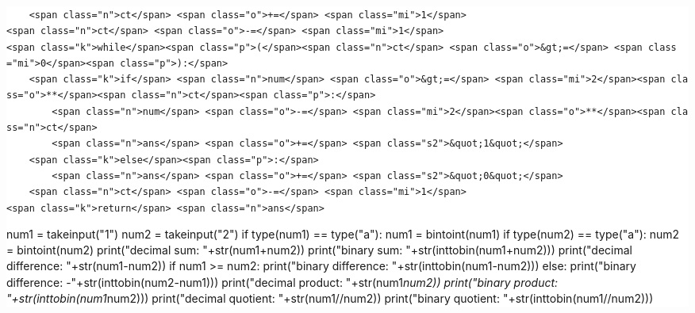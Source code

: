         <span class="n">ct</span> <span class="o">+=</span> <span class="mi">1</span>
    <span class="n">ct</span> <span class="o">-=</span> <span class="mi">1</span>
    <span class="k">while</span><span class="p">(</span><span class="n">ct</span> <span class="o">&gt;=</span> <span class="mi">0</span><span class="p">):</span>
        <span class="k">if</span> <span class="n">num</span> <span class="o">&gt;=</span> <span class="mi">2</span><span class="o">**</span><span class="n">ct</span><span class="p">:</span>
            <span class="n">num</span> <span class="o">-=</span> <span class="mi">2</span><span class="o">**</span><span class="n">ct</span>
            <span class="n">ans</span> <span class="o">+=</span> <span class="s2">&quot;1&quot;</span>
        <span class="k">else</span><span class="p">:</span>
            <span class="n">ans</span> <span class="o">+=</span> <span class="s2">&quot;0&quot;</span>
        <span class="n">ct</span> <span class="o">-=</span> <span class="mi">1</span>
    <span class="k">return</span> <span class="n">ans</span>
<span class="n">num1</span> <span class="o">=</span> <span class="n">takeinput</span><span class="p">(</span><span class="s2">&quot;1&quot;</span><span class="p">)</span>
<span class="n">num2</span> <span class="o">=</span> <span class="n">takeinput</span><span class="p">(</span><span class="s2">&quot;2&quot;</span><span class="p">)</span>
<span class="k">if</span> <span class="nb">type</span><span class="p">(</span><span class="n">num1</span><span class="p">)</span> <span class="o">==</span> <span class="nb">type</span><span class="p">(</span><span class="s2">&quot;a&quot;</span><span class="p">):</span>
    <span class="n">num1</span> <span class="o">=</span> <span class="n">bintoint</span><span class="p">(</span><span class="n">num1</span><span class="p">)</span>
<span class="k">if</span> <span class="nb">type</span><span class="p">(</span><span class="n">num2</span><span class="p">)</span> <span class="o">==</span> <span class="nb">type</span><span class="p">(</span><span class="s2">&quot;a&quot;</span><span class="p">):</span>
    <span class="n">num2</span> <span class="o">=</span> <span class="n">bintoint</span><span class="p">(</span><span class="n">num2</span><span class="p">)</span>
<span class="nb">print</span><span class="p">(</span><span class="s2">&quot;decimal sum: &quot;</span><span class="o">+</span><span class="nb">str</span><span class="p">(</span><span class="n">num1</span><span class="o">+</span><span class="n">num2</span><span class="p">))</span>
<span class="nb">print</span><span class="p">(</span><span class="s2">&quot;binary sum: &quot;</span><span class="o">+</span><span class="nb">str</span><span class="p">(</span><span class="n">inttobin</span><span class="p">(</span><span class="n">num1</span><span class="o">+</span><span class="n">num2</span><span class="p">)))</span>
<span class="nb">print</span><span class="p">(</span><span class="s2">&quot;decimal difference: &quot;</span><span class="o">+</span><span class="nb">str</span><span class="p">(</span><span class="n">num1</span><span class="o">-</span><span class="n">num2</span><span class="p">))</span>
<span class="k">if</span> <span class="n">num1</span> <span class="o">&gt;=</span> <span class="n">num2</span><span class="p">:</span>
    <span class="nb">print</span><span class="p">(</span><span class="s2">&quot;binary difference: &quot;</span><span class="o">+</span><span class="nb">str</span><span class="p">(</span><span class="n">inttobin</span><span class="p">(</span><span class="n">num1</span><span class="o">-</span><span class="n">num2</span><span class="p">)))</span>
<span class="k">else</span><span class="p">:</span>
    <span class="nb">print</span><span class="p">(</span><span class="s2">&quot;binary difference: -&quot;</span><span class="o">+</span><span class="nb">str</span><span class="p">(</span><span class="n">inttobin</span><span class="p">(</span><span class="n">num2</span><span class="o">-</span><span class="n">num1</span><span class="p">)))</span>
<span class="nb">print</span><span class="p">(</span><span class="s2">&quot;decimal product: &quot;</span><span class="o">+</span><span class="nb">str</span><span class="p">(</span><span class="n">num1</span><span class="o">*</span><span class="n">num2</span><span class="p">))</span>
<span class="nb">print</span><span class="p">(</span><span class="s2">&quot;binary product: &quot;</span><span class="o">+</span><span class="nb">str</span><span class="p">(</span><span class="n">inttobin</span><span class="p">(</span><span class="n">num1</span><span class="o">*</span><span class="n">num2</span><span class="p">)))</span>
<span class="nb">print</span><span class="p">(</span><span class="s2">&quot;decimal quotient: &quot;</span><span class="o">+</span><span class="nb">str</span><span class="p">(</span><span class="n">num1</span><span class="o">//</span><span class="n">num2</span><span class="p">))</span>
<span class="nb">print</span><span class="p">(</span><span class="s2">&quot;binary quotient: &quot;</span><span class="o">+</span><span class="nb">str</span><span class="p">(</span><span class="n">inttobin</span><span class="p">(</span><span class="n">num1</span><span class="o">//</span><span class="n">num2</span><span class="p">)))</span>